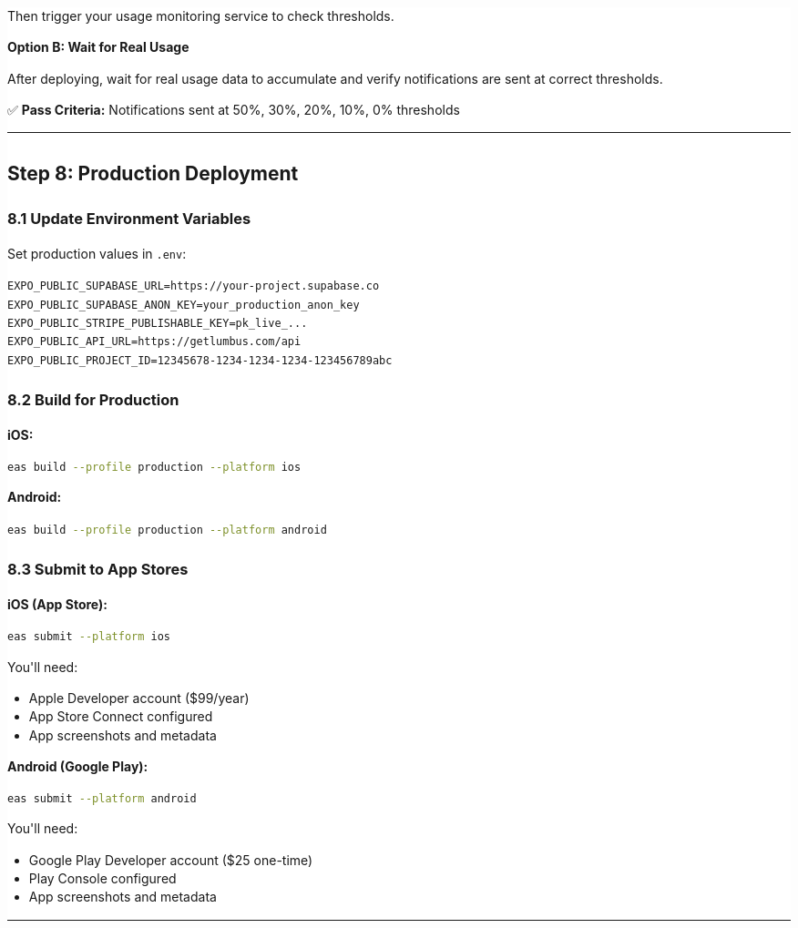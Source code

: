 Then trigger your usage monitoring service to check thresholds.

**Option B: Wait for Real Usage**

After deploying, wait for real usage data to accumulate and verify notifications are sent at correct thresholds.

✅ **Pass Criteria:** Notifications sent at 50%, 30%, 20%, 10%, 0% thresholds

---

## Step 8: Production Deployment

### 8.1 Update Environment Variables

Set production values in `.env`:

```env
EXPO_PUBLIC_SUPABASE_URL=https://your-project.supabase.co
EXPO_PUBLIC_SUPABASE_ANON_KEY=your_production_anon_key
EXPO_PUBLIC_STRIPE_PUBLISHABLE_KEY=pk_live_...
EXPO_PUBLIC_API_URL=https://getlumbus.com/api
EXPO_PUBLIC_PROJECT_ID=12345678-1234-1234-1234-123456789abc
```

### 8.2 Build for Production

**iOS:**
```bash
eas build --profile production --platform ios
```

**Android:**
```bash
eas build --profile production --platform android
```

### 8.3 Submit to App Stores

**iOS (App Store):**
```bash
eas submit --platform ios
```

You'll need:
- Apple Developer account ($99/year)
- App Store Connect configured
- App screenshots and metadata

**Android (Google Play):**
```bash
eas submit --platform android
```

You'll need:
- Google Play Developer account ($25 one-time)
- Play Console configured
- App screenshots and metadata

---